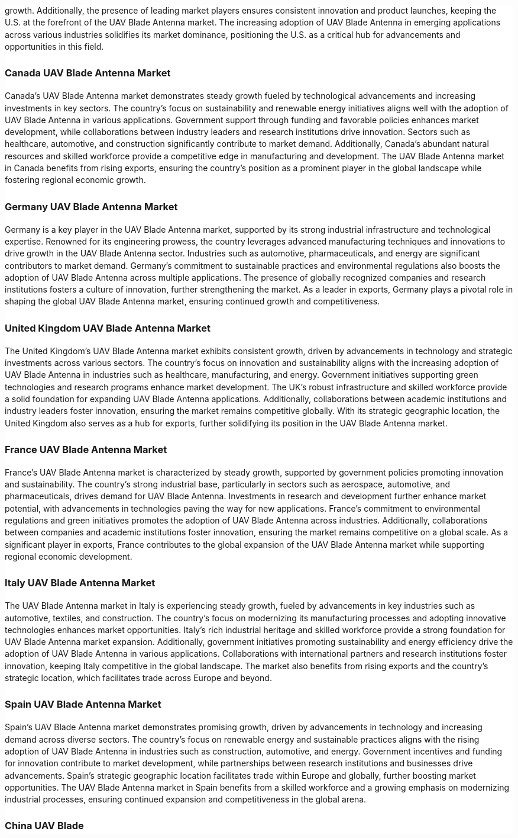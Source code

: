growth. Additionally, the presence of leading market players ensures consistent innovation and product launches, keeping the U.S. at the forefront of the UAV Blade Antenna market. The increasing adoption of UAV Blade Antenna in emerging applications across various industries solidifies its market dominance, positioning the U.S. as a critical hub for advancements and opportunities in this field.</p><h3>Canada UAV Blade Antenna Market</h3><p>Canada&rsquo;s UAV Blade Antenna market demonstrates steady growth fueled by technological advancements and increasing investments in key sectors. The country&rsquo;s focus on sustainability and renewable energy initiatives aligns well with the adoption of UAV Blade Antenna in various applications. Government support through funding and favorable policies enhances market development, while collaborations between industry leaders and research institutions drive innovation. Sectors such as healthcare, automotive, and construction significantly contribute to market demand. Additionally, Canada&rsquo;s abundant natural resources and skilled workforce provide a competitive edge in manufacturing and development. The UAV Blade Antenna market in Canada benefits from rising exports, ensuring the country&rsquo;s position as a prominent player in the global landscape while fostering regional economic growth.</p><h3>Germany UAV Blade Antenna Market</h3><p>Germany is a key player in the UAV Blade Antenna market, supported by its strong industrial infrastructure and technological expertise. Renowned for its engineering prowess, the country leverages advanced manufacturing techniques and innovations to drive growth in the UAV Blade Antenna sector. Industries such as automotive, pharmaceuticals, and energy are significant contributors to market demand. Germany&rsquo;s commitment to sustainable practices and environmental regulations also boosts the adoption of UAV Blade Antenna across multiple applications. The presence of globally recognized companies and research institutions fosters a culture of innovation, further strengthening the market. As a leader in exports, Germany plays a pivotal role in shaping the global UAV Blade Antenna market, ensuring continued growth and competitiveness.</p><h3>United Kingdom UAV Blade Antenna Market</h3><p>The United Kingdom&rsquo;s UAV Blade Antenna market exhibits consistent growth, driven by advancements in technology and strategic investments across various sectors. The country&rsquo;s focus on innovation and sustainability aligns with the increasing adoption of UAV Blade Antenna in industries such as healthcare, manufacturing, and energy. Government initiatives supporting green technologies and research programs enhance market development. The UK&rsquo;s robust infrastructure and skilled workforce provide a solid foundation for expanding UAV Blade Antenna applications. Additionally, collaborations between academic institutions and industry leaders foster innovation, ensuring the market remains competitive globally. With its strategic geographic location, the United Kingdom also serves as a hub for exports, further solidifying its position in the UAV Blade Antenna market.</p><h3>France UAV Blade Antenna Market</h3><p>France&rsquo;s UAV Blade Antenna market is characterized by steady growth, supported by government policies promoting innovation and sustainability. The country&rsquo;s strong industrial base, particularly in sectors such as aerospace, automotive, and pharmaceuticals, drives demand for UAV Blade Antenna. Investments in research and development further enhance market potential, with advancements in technologies paving the way for new applications. France&rsquo;s commitment to environmental regulations and green initiatives promotes the adoption of UAV Blade Antenna across industries. Additionally, collaborations between companies and academic institutions foster innovation, ensuring the market remains competitive on a global scale. As a significant player in exports, France contributes to the global expansion of the UAV Blade Antenna market while supporting regional economic development.</p><h3>Italy UAV Blade Antenna Market</h3><p>The UAV Blade Antenna market in Italy is experiencing steady growth, fueled by advancements in key industries such as automotive, textiles, and construction. The country&rsquo;s focus on modernizing its manufacturing processes and adopting innovative technologies enhances market opportunities. Italy&rsquo;s rich industrial heritage and skilled workforce provide a strong foundation for UAV Blade Antenna market expansion. Additionally, government initiatives promoting sustainability and energy efficiency drive the adoption of UAV Blade Antenna in various applications. Collaborations with international partners and research institutions foster innovation, keeping Italy competitive in the global landscape. The market also benefits from rising exports and the country&rsquo;s strategic location, which facilitates trade across Europe and beyond.</p><h3>Spain UAV Blade Antenna Market</h3><p>Spain&rsquo;s UAV Blade Antenna market demonstrates promising growth, driven by advancements in technology and increasing demand across diverse sectors. The country&rsquo;s focus on renewable energy and sustainable practices aligns with the rising adoption of UAV Blade Antenna in industries such as construction, automotive, and energy. Government incentives and funding for innovation contribute to market development, while partnerships between research institutions and businesses drive advancements. Spain&rsquo;s strategic geographic location facilitates trade within Europe and globally, further boosting market opportunities. The UAV Blade Antenna market in Spain benefits from a skilled workforce and a growing emphasis on modernizing industrial processes, ensuring continued expansion and competitiveness in the global arena.</p><h3>China UAV Blade